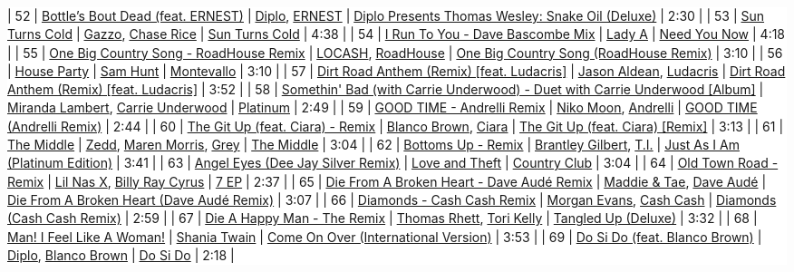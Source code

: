 | 52 | [Bottle’s Bout Dead \(feat\. ERNEST\)](https://open.spotify.com/track/5QVJ97UEhK7tUe84OYs96p) | [Diplo](https://open.spotify.com/artist/5fMUXHkw8R8eOP2RNVYEZX), [ERNEST](https://open.spotify.com/artist/4GGfAshSkqoxpZdoaHm7ky) | [Diplo Presents Thomas Wesley: Snake Oil \(Deluxe\)](https://open.spotify.com/album/6QkaLeuxTaYibek4fhwpmF) | 2:30 |
| 53 | [Sun Turns Cold](https://open.spotify.com/track/0i6XijpG0r3DwoO0LEf5uk) | [Gazzo](https://open.spotify.com/artist/5st4KKihmnSMLRsxWOs2x3), [Chase Rice](https://open.spotify.com/artist/6pBNfggcZZDCmb0p92OnGn) | [Sun Turns Cold](https://open.spotify.com/album/0LbK7vz0cjdE11KtCWNfGY) | 4:38 |
| 54 | [I Run To You \- Dave Bascombe Mix](https://open.spotify.com/track/4z8bVsIbVAg4hlBAN5WGXB) | [Lady A](https://open.spotify.com/artist/32WkQRZEVKSzVAAYqukAEA) | [Need You Now](https://open.spotify.com/album/4oT0DxRmc0jr7DCKultQqh) | 4:18 |
| 55 | [One Big Country Song \- RoadHouse Remix](https://open.spotify.com/track/7LQ3fdrgP5ZlkpSFIYFSYq) | [LOCASH](https://open.spotify.com/artist/5IcGbIAgdns0R5EJKHMjCQ), [RoadHouse](https://open.spotify.com/artist/6Nf3jLrIOWnKsvdpJcup2y) | [One Big Country Song \(RoadHouse Remix\)](https://open.spotify.com/album/7mmzLcJUhdzQfJs1z0FxG1) | 3:10 |
| 56 | [House Party](https://open.spotify.com/track/1TwLKNsCnhi1HxbIi4bAW0) | [Sam Hunt](https://open.spotify.com/artist/2kucQ9jQwuD8jWdtR9Ef38) | [Montevallo](https://open.spotify.com/album/0V7c0hnrLUFJyHNtjiAT2E) | 3:10 |
| 57 | [Dirt Road Anthem \(Remix\) \[feat\. Ludacris\]](https://open.spotify.com/track/4s3Z1svzMAu8OwmhWLUWHw) | [Jason Aldean](https://open.spotify.com/artist/3FfvYsEGaIb52QPXhg4DcH), [Ludacris](https://open.spotify.com/artist/3ipn9JLAPI5GUEo4y4jcoi) | [Dirt Road Anthem \(Remix\) \[feat\. Ludacris\]](https://open.spotify.com/album/0VLksQeRExDkOfVsmTXtBk) | 3:52 |
| 58 | [Somethin' Bad \(with Carrie Underwood\) \- Duet with Carrie Underwood \[Album\]](https://open.spotify.com/track/6s9m5J92By7jii22Q2XtY2) | [Miranda Lambert](https://open.spotify.com/artist/66lH4jAE7pqPlOlzUKbwA0), [Carrie Underwood](https://open.spotify.com/artist/4xFUf1FHVy696Q1JQZMTRj) | [Platinum](https://open.spotify.com/album/4ZnIw6llQFlXcFgjMNtrTw) | 2:49 |
| 59 | [GOOD TIME \- Andrelli Remix](https://open.spotify.com/track/7n4UKXvKGFZKSdU1NUw06T) | [Niko Moon](https://open.spotify.com/artist/6Rw7DRa1dzChBvxGPCpOxU), [Andrelli](https://open.spotify.com/artist/5M2y5A6d5QZjw9JeKClagC) | [GOOD TIME \(Andrelli Remix\)](https://open.spotify.com/album/4IGBxXXi1Mz0y3jLgh0zhf) | 2:44 |
| 60 | [The Git Up \(feat\. Ciara\) \- Remix](https://open.spotify.com/track/5PPk5WM8vpJ7VOR9gUrMFH) | [Blanco Brown](https://open.spotify.com/artist/3yzRiNMZdTsSUgplcyYZ4i), [Ciara](https://open.spotify.com/artist/2NdeV5rLm47xAvogXrYhJX) | [The Git Up \(feat\. Ciara\) \[Remix\]](https://open.spotify.com/album/3wRyrZCXZxuj45KThDqe4O) | 3:13 |
| 61 | [The Middle](https://open.spotify.com/track/09IStsImFySgyp0pIQdqAc) | [Zedd](https://open.spotify.com/artist/2qxJFvFYMEDqd7ui6kSAcq), [Maren Morris](https://open.spotify.com/artist/6WY7D3jk8zTrHtmkqqo5GI), [Grey](https://open.spotify.com/artist/4lDBihdpMlOalxy1jkUbPl) | [The Middle](https://open.spotify.com/album/7nEiwcUSwycvC77kZ9ub7c) | 3:04 |
| 62 | [Bottoms Up \- Remix](https://open.spotify.com/track/6hbwFerDj55bMGZZvcInze) | [Brantley Gilbert](https://open.spotify.com/artist/5q8HGNo0BjLWaTAhRtbwxa), [T.I.](https://open.spotify.com/artist/4OBJLual30L7gRl5UkeRcT) | [Just As I Am \(Platinum Edition\)](https://open.spotify.com/album/5kdGRd8zK6m135zrjwG6il) | 3:41 |
| 63 | [Angel Eyes \(Dee Jay Silver Remix\)](https://open.spotify.com/track/3bXvv1X4Jel4OCkkqCPpiH) | [Love and Theft](https://open.spotify.com/artist/03a5eVjzFyQlR4XyVSwt4t) | [Country Club](https://open.spotify.com/album/0ND26IiObIrQgNuzU5dFmt) | 3:04 |
| 64 | [Old Town Road \- Remix](https://open.spotify.com/track/2YpeDb67231RjR0MgVLzsG) | [Lil Nas X](https://open.spotify.com/artist/7jVv8c5Fj3E9VhNjxT4snq), [Billy Ray Cyrus](https://open.spotify.com/artist/60rpJ9SgigSd16DOAG7GSa) | [7 EP](https://open.spotify.com/album/4IRiXE5NROxknUSAUSjMoO) | 2:37 |
| 65 | [Die From A Broken Heart \- Dave Audé Remix](https://open.spotify.com/track/67nJhl2mm7G67KSkgtfo3m) | [Maddie & Tae](https://open.spotify.com/artist/34bhyY8jfKez7uKakMfy4y), [Dave Audé](https://open.spotify.com/artist/1vWImodgVqIgTUkekGEfR9) | [Die From A Broken Heart \(Dave Audé Remix\)](https://open.spotify.com/album/747uK0GZr84NDWrfrlhWvI) | 3:07 |
| 66 | [Diamonds \- Cash Cash Remix](https://open.spotify.com/track/2ByP6u4dKJSTmHziCVDteF) | [Morgan Evans](https://open.spotify.com/artist/6fzQ81ouajOEFqCIB9VwrS), [Cash Cash](https://open.spotify.com/artist/1LOB7jTeEV14pHai6EXSzF) | [Diamonds \(Cash Cash Remix\)](https://open.spotify.com/album/3iyYMP6fNOHsYpVKDr026R) | 2:59 |
| 67 | [Die A Happy Man \- The Remix](https://open.spotify.com/track/3bxXbmUmpJFlHaeX9CTJ38) | [Thomas Rhett](https://open.spotify.com/artist/6x2LnllRG5uGarZMsD4iO8), [Tori Kelly](https://open.spotify.com/artist/1vSN1fsvrzpbttOYGsliDr) | [Tangled Up \(Deluxe\)](https://open.spotify.com/album/0qOpKQX8DBZaI6lhXv5aa0) | 3:32 |
| 68 | [Man! I Feel Like A Woman!](https://open.spotify.com/track/6q9orQ8lTnKFqBhxRB0bY5) | [Shania Twain](https://open.spotify.com/artist/5e4Dhzv426EvQe3aDb64jL) | [Come On Over \(International Version\)](https://open.spotify.com/album/5MUiqH86VtEvtVIY1loBDi) | 3:53 |
| 69 | [Do Si Do \(feat\. Blanco Brown\)](https://open.spotify.com/track/4vAvloma2hNHnD2M9vLSH0) | [Diplo](https://open.spotify.com/artist/5fMUXHkw8R8eOP2RNVYEZX), [Blanco Brown](https://open.spotify.com/artist/3yzRiNMZdTsSUgplcyYZ4i) | [Do Si Do](https://open.spotify.com/album/5ztLxyZw32EKfv0Kw5ZLRj) | 2:18 |